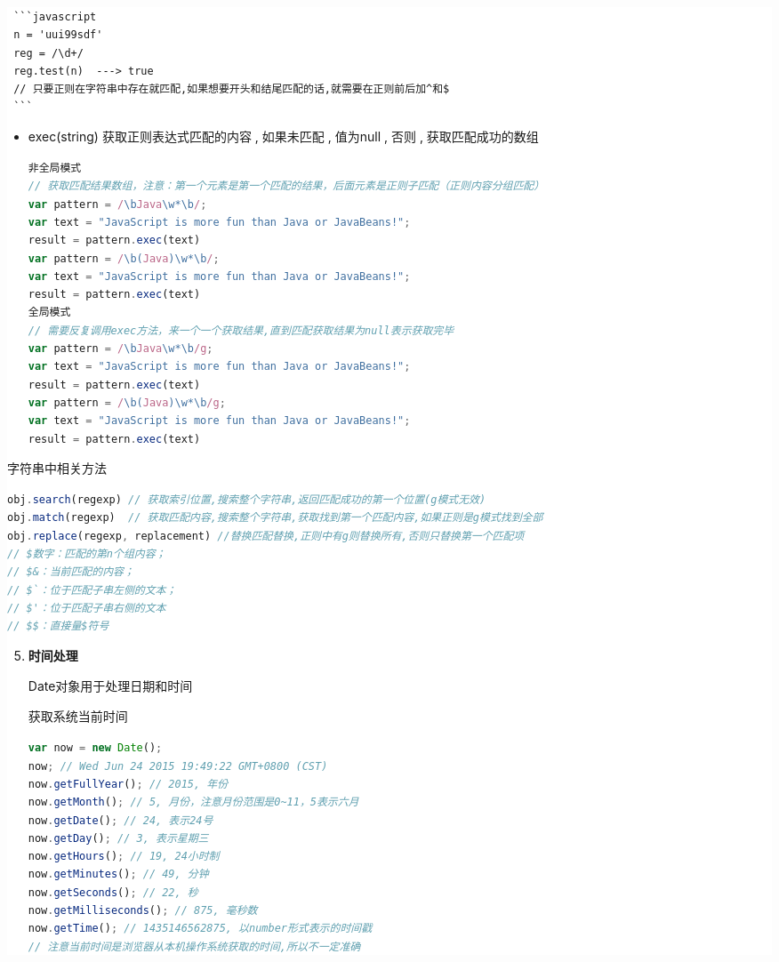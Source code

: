      ```javascript
     n = 'uui99sdf'
     reg = /\d+/
     reg.test(n)  ---> true
     // 只要正则在字符串中存在就匹配,如果想要开头和结尾匹配的话,就需要在正则前后加^和$
     ```

   - exec(string)      获取正则表达式匹配的内容 , 如果未匹配 , 值为null , 否则 , 获取匹配成功的数组

     ```javascript
     非全局模式
     // 获取匹配结果数组，注意：第一个元素是第一个匹配的结果，后面元素是正则子匹配（正则内容分组匹配）
     var pattern = /\bJava\w*\b/;
     var text = "JavaScript is more fun than Java or JavaBeans!";
     result = pattern.exec(text)
     var pattern = /\b(Java)\w*\b/;
     var text = "JavaScript is more fun than Java or JavaBeans!";
     result = pattern.exec(text)
     全局模式
     // 需要反复调用exec方法，来一个一个获取结果,直到匹配获取结果为null表示获取完毕
     var pattern = /\bJava\w*\b/g;
     var text = "JavaScript is more fun than Java or JavaBeans!";
     result = pattern.exec(text)
     var pattern = /\b(Java)\w*\b/g;
     var text = "JavaScript is more fun than Java or JavaBeans!";
     result = pattern.exec(text)
     ```

   字符串中相关方法

   ```javascript
   obj.search(regexp) // 获取索引位置,搜索整个字符串,返回匹配成功的第一个位置(g模式无效)
   obj.match(regexp)  // 获取匹配内容,搜索整个字符串,获取找到第一个匹配内容,如果正则是g模式找到全部
   obj.replace(regexp, replacement) //替换匹配替换,正则中有g则替换所有,否则只替换第一个匹配项
   // $数字：匹配的第n个组内容；
   // $&：当前匹配的内容；
   // $`：位于匹配子串左侧的文本；
   // $'：位于匹配子串右侧的文本
   // $$：直接量$符号
   ```

5. **时间处理**

   Date对象用于处理日期和时间

   获取系统当前时间

   ```javascript
   var now = new Date();
   now; // Wed Jun 24 2015 19:49:22 GMT+0800 (CST)
   now.getFullYear(); // 2015, 年份
   now.getMonth(); // 5, 月份，注意月份范围是0~11，5表示六月
   now.getDate(); // 24, 表示24号
   now.getDay(); // 3, 表示星期三
   now.getHours(); // 19, 24小时制
   now.getMinutes(); // 49, 分钟
   now.getSeconds(); // 22, 秒
   now.getMilliseconds(); // 875, 毫秒数
   now.getTime(); // 1435146562875, 以number形式表示的时间戳
   // 注意当前时间是浏览器从本机操作系统获取的时间,所以不一定准确
   ```
